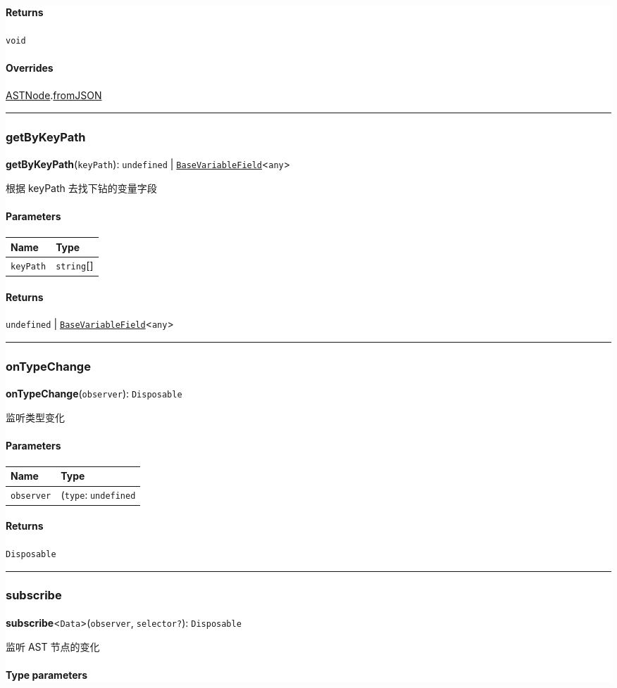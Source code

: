 #### Returns

`void`

#### Overrides

[ASTNode](/en/auto-docs/variable-plugin/classes/ASTNode.md).[fromJSON](/en/auto-docs/variable-plugin/classes/ASTNode.md#fromjson)

***

### getByKeyPath

**getByKeyPath**(`keyPath`): `undefined` | [`BaseVariableField`](/en/auto-docs/variable-plugin/classes/BaseVariableField.md)<`any`>

根据 keyPath 去找下钻的变量字段

#### Parameters

| Name | Type |
| :------ | :------ |
| `keyPath` | `string`\[] |

#### Returns

`undefined` | [`BaseVariableField`](/en/auto-docs/variable-plugin/classes/BaseVariableField.md)<`any`>

***

### onTypeChange

**onTypeChange**(`observer`): `Disposable`

监听类型变化

#### Parameters

| Name | Type |
| :------ | :------ |
| `observer` | (`type`: `undefined` | [`ASTNode`](/en/auto-docs/variable-plugin/classes/ASTNode.md)<`any`, `any`>) => `void` |

#### Returns

`Disposable`

***

### subscribe

**subscribe**<`Data`>(`observer`, `selector?`): `Disposable`

监听 AST 节点的变化

#### Type parameters
